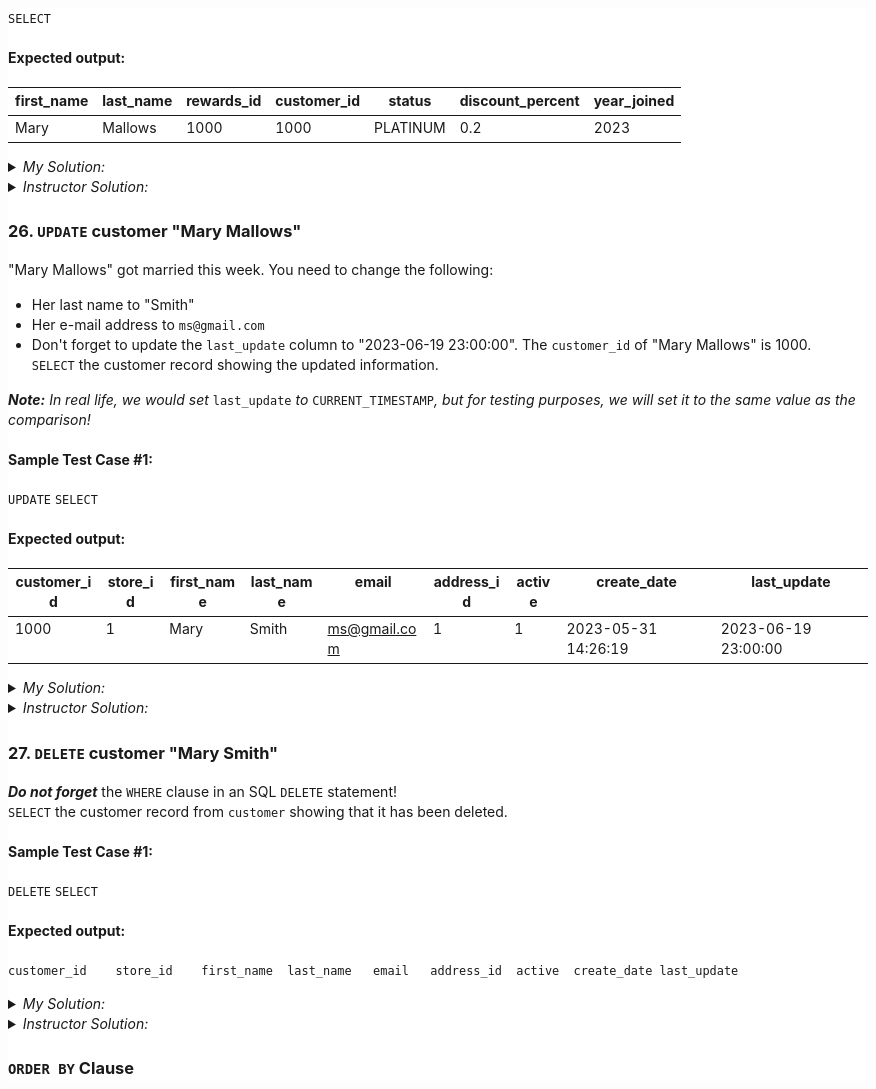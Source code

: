 `SELECT`

#### Expected output:

| first_name | last_name | rewards_id | customer_id | status   | discount_percent | year_joined |
| ---------- | --------- | ---------- | ----------- | -------- | ---------------- | ----------- |
| Mary       | Mallows   | 1000       | 1000        | PLATINUM | 0.2              | 2023        |

<details><summary><em>My Solution:</em></summary></details>

<details><summary><em>Instructor Solution:</em></summary></details>

### 26. `UPDATE` customer "Mary Mallows"

"Mary Mallows" got married this week. You need to change the following:

-   Her last name to "Smith"
-   Her e-mail address to `ms@gmail.com`
-   Don't forget to update the `last_update` column to "2023-06-19 23:00:00".
    The `customer_id` of "Mary Mallows" is 1000.  
    `SELECT` the customer record showing the updated information.

_**Note:** In real life, we would set_ `last_update` _to_ `CURRENT_TIMESTAMP`_, but for testing purposes, we will set it to the same value as the comparison!_

#### Sample Test Case #1:

`UPDATE` `SELECT`

#### Expected output:

| customer_id | store_id | first_name | last_name | email        | address_id | active | create_date         | last_update         |
| ----------- | -------- | ---------- | --------- | ------------ | ---------- | ------ | ------------------- | ------------------- |
| 1000        | 1        | Mary       | Smith     | ms@gmail.com | 1          | 1      | 2023-05-31 14:26:19 | 2023-06-19 23:00:00 |

<details><summary><em>My Solution:</em></summary></details>

<details><summary><em>Instructor Solution:</em></summary></details>

### 27. `DELETE` customer "Mary Smith"

**_Do not forget_** the `WHERE` clause in an SQL `DELETE` statement!  
`SELECT` the customer record from `customer` showing that it has been deleted.

#### Sample Test Case #1:

`DELETE` `SELECT`

#### Expected output:

`customer_id	store_id	first_name	last_name	email	address_id	active	create_date	last_update`

<details><summary><em>My Solution:</em></summary></details>

<details><summary><em>Instructor Solution:</em></summary></details>

### `ORDER BY` Clause
